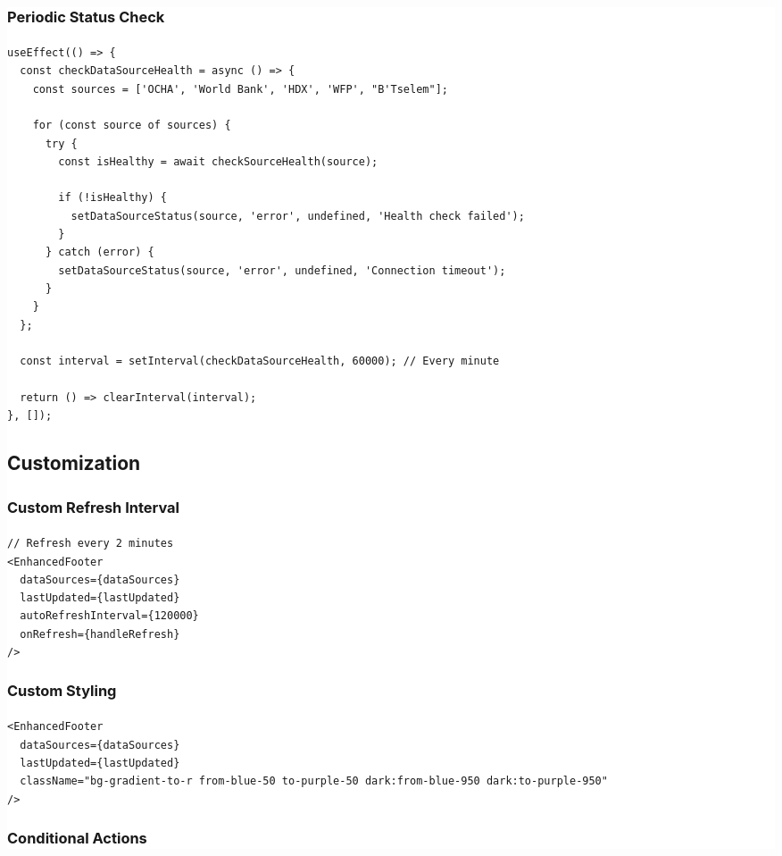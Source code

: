 ### Periodic Status Check

```tsx
useEffect(() => {
  const checkDataSourceHealth = async () => {
    const sources = ['OCHA', 'World Bank', 'HDX', 'WFP', "B'Tselem"];
    
    for (const source of sources) {
      try {
        const isHealthy = await checkSourceHealth(source);
        
        if (!isHealthy) {
          setDataSourceStatus(source, 'error', undefined, 'Health check failed');
        }
      } catch (error) {
        setDataSourceStatus(source, 'error', undefined, 'Connection timeout');
      }
    }
  };

  const interval = setInterval(checkDataSourceHealth, 60000); // Every minute
  
  return () => clearInterval(interval);
}, []);
```

## Customization

### Custom Refresh Interval

```tsx
// Refresh every 2 minutes
<EnhancedFooter
  dataSources={dataSources}
  lastUpdated={lastUpdated}
  autoRefreshInterval={120000}
  onRefresh={handleRefresh}
/>
```

### Custom Styling

```tsx
<EnhancedFooter
  dataSources={dataSources}
  lastUpdated={lastUpdated}
  className="bg-gradient-to-r from-blue-50 to-purple-50 dark:from-blue-950 dark:to-purple-950"
/>
```

### Conditional Actions
